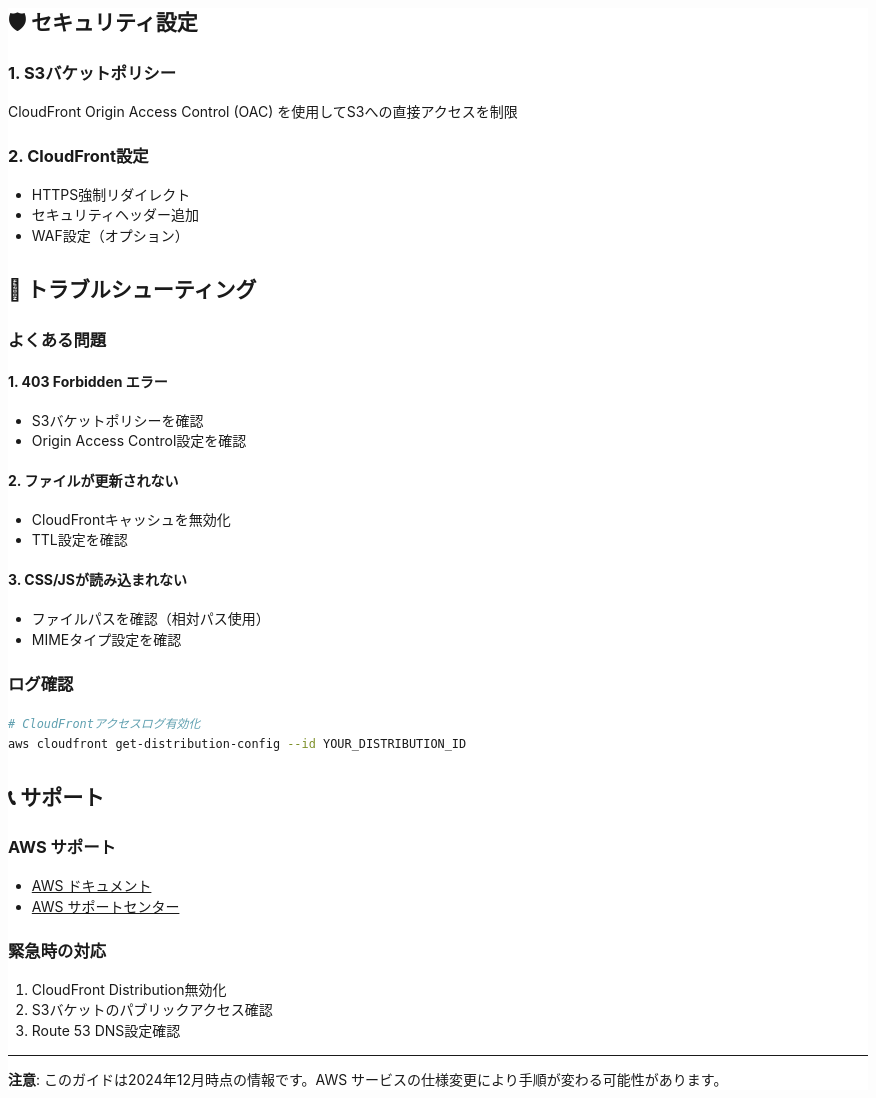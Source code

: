 ## 🛡️ セキュリティ設定

### 1. S3バケットポリシー
CloudFront Origin Access Control (OAC) を使用してS3への直接アクセスを制限

### 2. CloudFront設定
- HTTPS強制リダイレクト
- セキュリティヘッダー追加
- WAF設定（オプション）

## 🚨 トラブルシューティング

### よくある問題

#### 1. 403 Forbidden エラー
- S3バケットポリシーを確認
- Origin Access Control設定を確認

#### 2. ファイルが更新されない
- CloudFrontキャッシュを無効化
- TTL設定を確認

#### 3. CSS/JSが読み込まれない
- ファイルパスを確認（相対パス使用）
- MIMEタイプ設定を確認

### ログ確認
```bash
# CloudFrontアクセスログ有効化
aws cloudfront get-distribution-config --id YOUR_DISTRIBUTION_ID
```

## 📞 サポート

### AWS サポート
- [AWS ドキュメント](https://docs.aws.amazon.com/)
- [AWS サポートセンター](https://console.aws.amazon.com/support/)

### 緊急時の対応
1. CloudFront Distribution無効化
2. S3バケットのパブリックアクセス確認
3. Route 53 DNS設定確認

---

**注意**: このガイドは2024年12月時点の情報です。AWS サービスの仕様変更により手順が変わる可能性があります。 